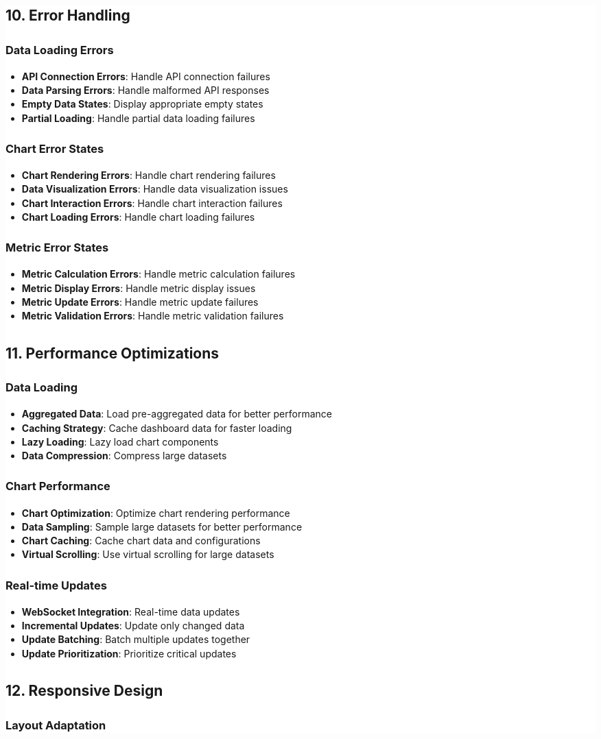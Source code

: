 ## 10. Error Handling

### Data Loading Errors

- **API Connection Errors**: Handle API connection failures
- **Data Parsing Errors**: Handle malformed API responses
- **Empty Data States**: Display appropriate empty states
- **Partial Loading**: Handle partial data loading failures

### Chart Error States

- **Chart Rendering Errors**: Handle chart rendering failures
- **Data Visualization Errors**: Handle data visualization issues
- **Chart Interaction Errors**: Handle chart interaction failures
- **Chart Loading Errors**: Handle chart loading failures

### Metric Error States

- **Metric Calculation Errors**: Handle metric calculation failures
- **Metric Display Errors**: Handle metric display issues
- **Metric Update Errors**: Handle metric update failures
- **Metric Validation Errors**: Handle metric validation failures

## 11. Performance Optimizations

### Data Loading

- **Aggregated Data**: Load pre-aggregated data for better performance
- **Caching Strategy**: Cache dashboard data for faster loading
- **Lazy Loading**: Lazy load chart components
- **Data Compression**: Compress large datasets

### Chart Performance

- **Chart Optimization**: Optimize chart rendering performance
- **Data Sampling**: Sample large datasets for better performance
- **Chart Caching**: Cache chart data and configurations
- **Virtual Scrolling**: Use virtual scrolling for large datasets

### Real-time Updates

- **WebSocket Integration**: Real-time data updates
- **Incremental Updates**: Update only changed data
- **Update Batching**: Batch multiple updates together
- **Update Prioritization**: Prioritize critical updates

## 12. Responsive Design

### Layout Adaptation
